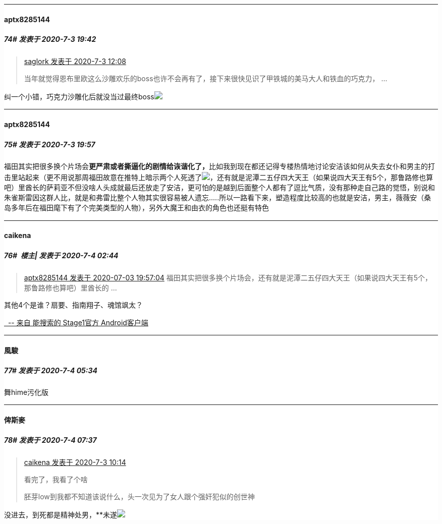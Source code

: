 
-----

####  aptx8285144  
##### 74#       发表于 2020-7-3 19:42


<blockquote><a href="httphttps://bbs.saraba1st.com/2b/forum.php?mod=redirect&amp;goto=findpost&amp;pid=48047798&amp;ptid=1945123" target="_blank">saglork 发表于 2020-7-3 12:08</a>

当年就觉得恩布里欧这么沙雕欢乐的boss也许不会再有了，接下来很快见识了甲铁城的美马大人和铁血的巧克力， ...</blockquote>
纠一个小错，巧克力沙雕化后就没当过最终boss<img src="https://static.saraba1st.com/image/smiley/face2017/067.png" referrerpolicy="no-referrer">


-----

####  aptx8285144  
##### 75#       发表于 2020-7-3 19:57


福田其实把很多换个片场会<strong>更严肃或者撕逼化的剧情给诙谐化了，</strong>比如我到现在都还记得专楼热情地讨论安洁该如何从失去女仆和男主的打击里站起来（更不用说那周福田故意在推特上暗示两个人死透了<img src="https://static.saraba1st.com/image/smiley/face2017/067.png" referrerpolicy="no-referrer">，还有就是泥潭二五仔四大天王（如果说四大天王有5个，那鲁路修也算吧）里酋长的萨莉亚不但没啥人头成就最后还放走了安洁，更可怕的是越到后面整个人都有了逗比气质，没有那种走自己路的觉悟，别说和朱雀斯雷因这群人比，就是和弗雷比整个人物其实很容易被人遗忘.....所以一路看下来，塑造程度比较高的也就是安洁，男主，薇薇安（桑岛多年后在福田麾下有了个完美类型的人物），另外大魔王和由衣的角色也还挺有特色


-----

####  caikena  
##### 76#         楼主| 发表于 2020-7-4 02:44


<blockquote><a href="httphttps://bbs.saraba1st.com/2b/forum.php?mod=redirect&amp;goto=findpost&amp;pid=48054501&amp;ptid=1945123" target="_blank">aptx8285144 发表于 2020-07-03 19:57:04</a>
福田其实把很多换个片场会，还有就是泥潭二五仔四大天王（如果说四大天王有5个，那鲁路修也算吧）里酋长的 ...</blockquote>其他4个是谁？扇要、指南翔子、魂馆飒太？

[  -- 来自 能搜索的 Stage1官方 Android客户端](https://www.coolapk.com/apk/140634)


-----

####  風駿  
##### 77#       发表于 2020-7-4 05:34


舞hime污化版


-----

####  俾斯麥  
##### 78#       发表于 2020-7-4 07:37


<blockquote><a href="httphttps://bbs.saraba1st.com/2b/forum.php?mod=redirect&amp;goto=findpost&amp;pid=48046214&amp;ptid=1945123" target="_blank">caikena 发表于 2020-7-3 10:14</a>

看完了，我看了个啥


胚芽low到我都不知道该说什么，头一次见为了女人跟个强奸犯似的创世神</blockquote>
没进去，到死都是精神处男，**未遂<img src="https://static.saraba1st.com/image/smiley/face2017/068.png" referrerpolicy="no-referrer">
